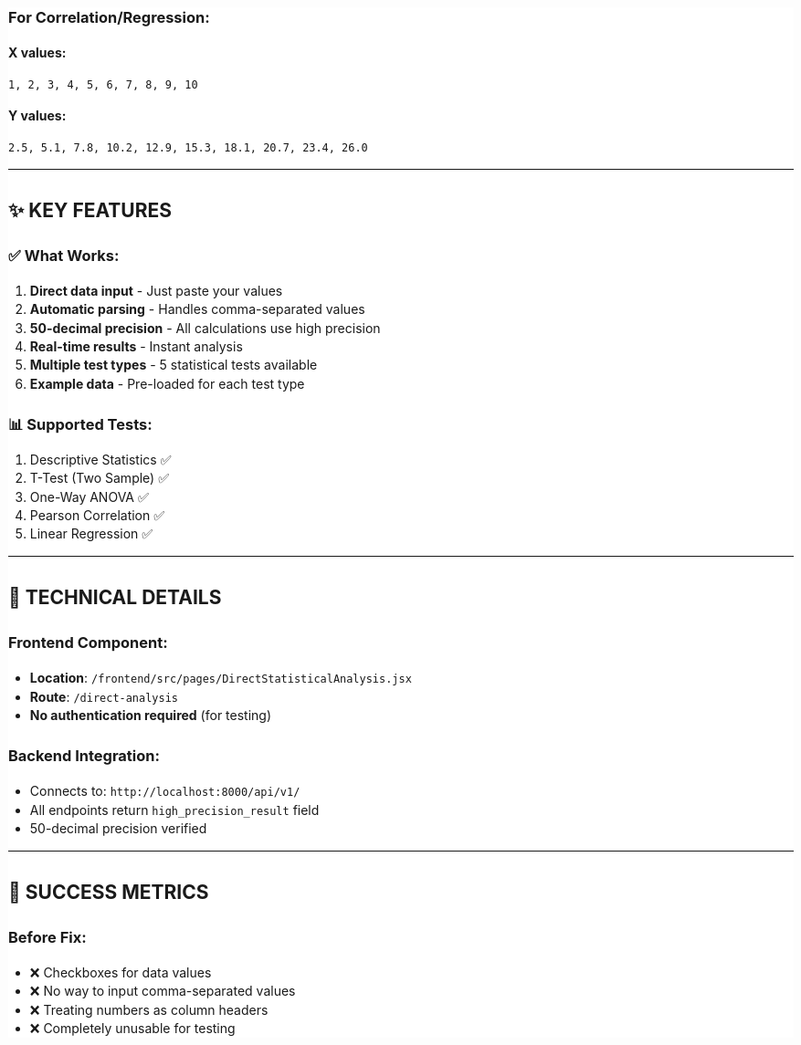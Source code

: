 ### For Correlation/Regression:
**X values:**
```
1, 2, 3, 4, 5, 6, 7, 8, 9, 10
```
**Y values:**
```
2.5, 5.1, 7.8, 10.2, 12.9, 15.3, 18.1, 20.7, 23.4, 26.0
```

---

## ✨ KEY FEATURES

### ✅ What Works:
1. **Direct data input** - Just paste your values
2. **Automatic parsing** - Handles comma-separated values
3. **50-decimal precision** - All calculations use high precision
4. **Real-time results** - Instant analysis
5. **Multiple test types** - 5 statistical tests available
6. **Example data** - Pre-loaded for each test type

### 📊 Supported Tests:
1. Descriptive Statistics ✅
2. T-Test (Two Sample) ✅
3. One-Way ANOVA ✅
4. Pearson Correlation ✅
5. Linear Regression ✅

---

## 🔧 TECHNICAL DETAILS

### Frontend Component:
- **Location**: `/frontend/src/pages/DirectStatisticalAnalysis.jsx`
- **Route**: `/direct-analysis`
- **No authentication required** (for testing)

### Backend Integration:
- Connects to: `http://localhost:8000/api/v1/`
- All endpoints return `high_precision_result` field
- 50-decimal precision verified

---

## 🎉 SUCCESS METRICS

### Before Fix:
- ❌ Checkboxes for data values
- ❌ No way to input comma-separated values
- ❌ Treating numbers as column headers
- ❌ Completely unusable for testing
